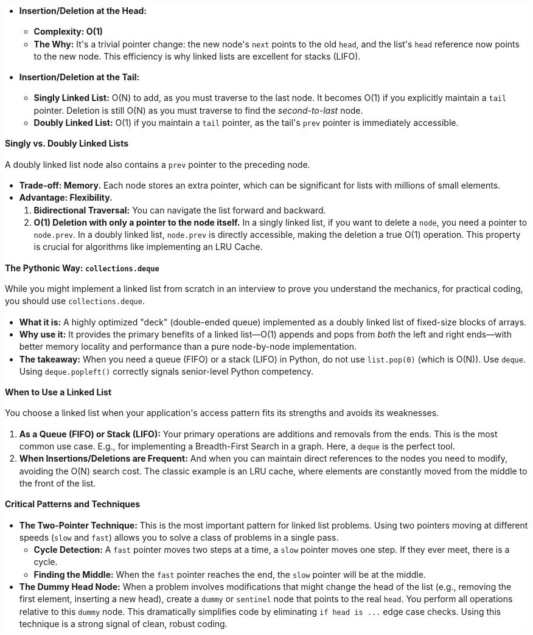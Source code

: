 *   **Insertion/Deletion at the Head:**
    *   **Complexity: O(1)**
    *   **The Why:** It's a trivial pointer change: the new node's `next` points to the old `head`, and the list's `head` reference now points to the new node. This efficiency is why linked lists are excellent for stacks (LIFO).

*   **Insertion/Deletion at the Tail:**
    *   **Singly Linked List:** O(N) to add, as you must traverse to the last node. It becomes O(1) if you explicitly maintain a `tail` pointer. Deletion is still O(N) as you must traverse to find the *second-to-last* node.
    *   **Doubly Linked List:** O(1) if you maintain a `tail` pointer, as the tail's `prev` pointer is immediately accessible.

**Singly vs. Doubly Linked Lists**

A doubly linked list node also contains a `prev` pointer to the preceding node.

*   **Trade-off: Memory.** Each node stores an extra pointer, which can be significant for lists with millions of small elements.
*   **Advantage: Flexibility.**
    1.  **Bidirectional Traversal:** You can navigate the list forward and backward.
    2.  **O(1) Deletion with only a pointer to the node itself.** In a singly linked list, if you want to delete a `node`, you need a pointer to `node.prev`. In a doubly linked list, `node.prev` is directly accessible, making the deletion a true O(1) operation. This property is crucial for algorithms like implementing an LRU Cache.

**The Pythonic Way: `collections.deque`**

While you might implement a linked list from scratch in an interview to prove you understand the mechanics, for practical coding, you should use `collections.deque`.

*   **What it is:** A highly optimized "deck" (double-ended queue) implemented as a doubly linked list of fixed-size blocks of arrays.
*   **Why use it:** It provides the primary benefits of a linked list—O(1) appends and pops from *both* the left and right ends—with better memory locality and performance than a pure node-by-node implementation.
*   **The takeaway:** When you need a queue (FIFO) or a stack (LIFO) in Python, do not use `list.pop(0)` (which is O(N)). Use `deque`. Using `deque.popleft()` correctly signals senior-level Python competency.

**When to Use a Linked List**

You choose a linked list when your application's access pattern fits its strengths and avoids its weaknesses.

1.  **As a Queue (FIFO) or Stack (LIFO):** Your primary operations are additions and removals from the ends. This is the most common use case. E.g., for implementing a Breadth-First Search in a graph. Here, a `deque` is the perfect tool.
2.  **When Insertions/Deletions are Frequent:** And when you can maintain direct references to the nodes you need to modify, avoiding the O(N) search cost. The classic example is an LRU cache, where elements are constantly moved from the middle to the front of the list.

**Critical Patterns and Techniques**

*   **The Two-Pointer Technique:** This is the most important pattern for linked list problems. Using two pointers moving at different speeds (`slow` and `fast`) allows you to solve a class of problems in a single pass.
    *   **Cycle Detection:** A `fast` pointer moves two steps at a time, a `slow` pointer moves one step. If they ever meet, there is a cycle.
    *   **Finding the Middle:** When the `fast` pointer reaches the end, the `slow` pointer will be at the middle.
*   **The Dummy Head Node:** When a problem involves modifications that might change the head of the list (e.g., removing the first element, inserting a new head), create a `dummy` or `sentinel` node that points to the real `head`. You perform all operations relative to this `dummy` node. This dramatically simplifies code by eliminating `if head is ...` edge case checks. Using this technique is a strong signal of clean, robust coding.
